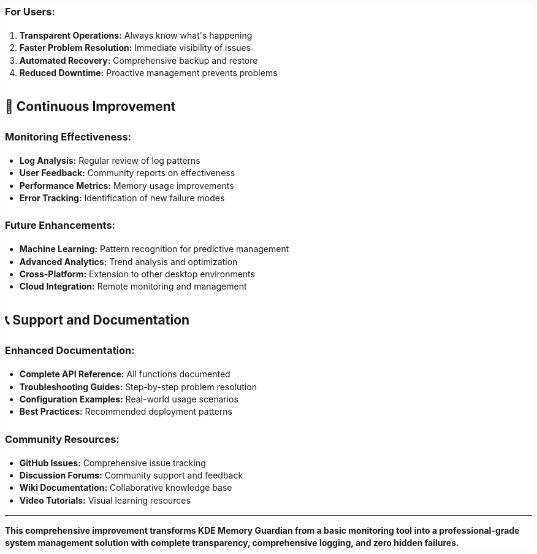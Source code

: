 ### **For Users:**
1. **Transparent Operations:** Always know what's happening
2. **Faster Problem Resolution:** Immediate visibility of issues
3. **Automated Recovery:** Comprehensive backup and restore
4. **Reduced Downtime:** Proactive management prevents problems

## 🔄 **Continuous Improvement**

### **Monitoring Effectiveness:**
- **Log Analysis:** Regular review of log patterns
- **User Feedback:** Community reports on effectiveness
- **Performance Metrics:** Memory usage improvements
- **Error Tracking:** Identification of new failure modes

### **Future Enhancements:**
- **Machine Learning:** Pattern recognition for predictive management
- **Advanced Analytics:** Trend analysis and optimization
- **Cross-Platform:** Extension to other desktop environments
- **Cloud Integration:** Remote monitoring and management

## 📞 **Support and Documentation**

### **Enhanced Documentation:**
- **Complete API Reference:** All functions documented
- **Troubleshooting Guides:** Step-by-step problem resolution
- **Configuration Examples:** Real-world usage scenarios
- **Best Practices:** Recommended deployment patterns

### **Community Resources:**
- **GitHub Issues:** Comprehensive issue tracking
- **Discussion Forums:** Community support and feedback
- **Wiki Documentation:** Collaborative knowledge base
- **Video Tutorials:** Visual learning resources

---

**This comprehensive improvement transforms KDE Memory Guardian from a basic monitoring tool into a professional-grade system management solution with complete transparency, comprehensive logging, and zero hidden failures.**
